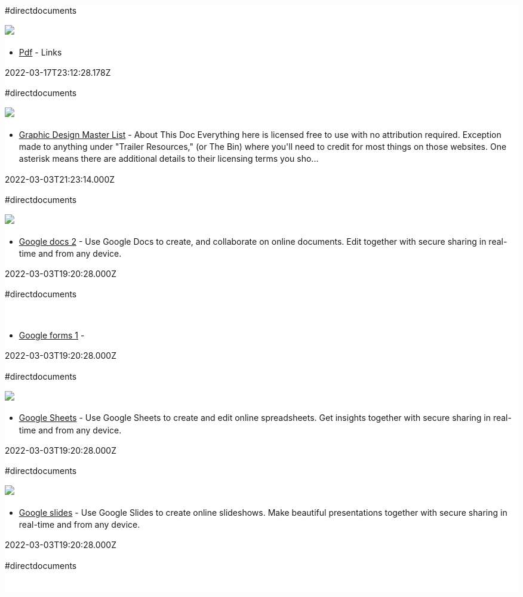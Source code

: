 #directdocuments

![](https://rdl.ink/render/https%3A%2F%2Frentry.co%2F4dqmi%2Fpdf)

- [Pdf](https://rentry.co/4dqmi/pdf) - Links

2022-03-17T23:12:28.178Z

#directdocuments

![](https://lh7-us.googleusercontent.com/docs/AHkbwyIViFtkj_Y-ZaTC4ZtrSyFY_tMotYkBDQo-MRNUbrk3u4JO9wgmTMKaqxoMMgNr8cjLYF5DDMF0L15GtZSPc1Bqbn3t8KUMnP8PMvMRdHXNM4k=w1200-h630-p)

- [Graphic Design Master List](https://docs.google.com/document/d/179VI9QjVICyS3KVQ4i5fdEQmE1U45Xhq64TNb9QUmRk) - About This Doc Everything here is licensed free to use with no attribution required. Exception made to anything under "Trailer Resources," (or The Bin) where you'll need to credit for most things on those websites.  One asterisk means there are additional details to their licensing terms you sho...

2022-03-03T21:23:14.000Z

#directdocuments

![](https://kstatic.googleusercontent.com/files/97ecc831526fbe8c60fe88ef0d7a6cbf06361809f0acf857326681f6a1f35740d3bd7d69bf4a5381f5c31a863bccace4d9d1660379182901f73d24ef137f6fb4)

- [Google docs 2](https://docs.google.com/document/u/0) - Use Google Docs to create, and collaborate on online documents. Edit together with secure sharing in real-time and from any device.

2022-03-03T19:20:28.000Z

#directdocuments

![]()

- [Google forms 1](https://docs.google.com/forms/u/0) - 

2022-03-03T19:20:28.000Z

#directdocuments

![](https://kstatic.googleusercontent.com/files/adf55cdf4c7f8fb38efbf8df6c2792660fbeff2d05be05f2ec8e9c265a179b51c64b9679d8aee00e09cad19ce419d90a2d999b82cea4200abbe78c73e6bfaacf)

- [Google Sheets](https://docs.google.com/spreadsheets/u/0) - Use Google Sheets to create and edit online spreadsheets. Get insights together with secure sharing in real-time and from any device.

2022-03-03T19:20:28.000Z

#directdocuments

![](https://kstatic.googleusercontent.com/files/deedce50760a1686790a49aaa7fac8d4a5cea4fd0fcdd19baef121569c47473a2398e063d2e68fe017ba73bc9088268d3f2758793bd9eb25a4cbdf62aea0adfc)

- [Google slides](https://docs.google.com/presentation/u/0) - Use Google Slides to create online slideshows. Make beautiful presentations together with secure sharing in real-time and from any device.

2022-03-03T19:20:28.000Z

#directdocuments

![]()
